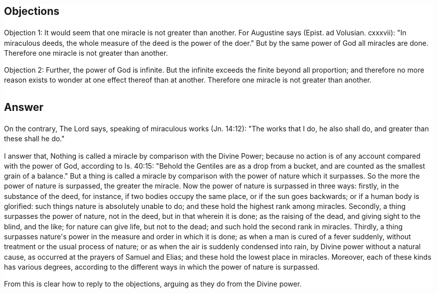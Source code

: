 ## Objections

Objection 1: It would seem that one miracle is not greater than another. For Augustine says (Epist. ad Volusian. cxxxvii): "In miraculous deeds, the whole measure of the deed is the power of the doer." But by the same power of God all miracles are done. Therefore one miracle is not greater than another.

Objection 2: Further, the power of God is infinite. But the infinite exceeds the finite beyond all proportion; and therefore no more reason exists to wonder at one effect thereof than at another. Therefore one miracle is not greater than another.

## Answer

On the contrary, The Lord says, speaking of miraculous works (Jn. 14:12): "The works that I do, he also shall do, and greater than these shall he do."

I answer that, Nothing is called a miracle by comparison with the Divine Power; because no action is of any account compared with the power of God, according to Is. 40:15: "Behold the Gentiles are as a drop from a bucket, and are counted as the smallest grain of a balance." But a thing is called a miracle by comparison with the power of nature which it surpasses. So the more the power of nature is surpassed, the greater the miracle. Now the power of nature is surpassed in three ways: firstly, in the substance of the deed, for instance, if two bodies occupy the same place, or if the sun goes backwards; or if a human body is glorified: such things nature is absolutely unable to do; and these hold the highest rank among miracles. Secondly, a thing surpasses the power of nature, not in the deed, but in that wherein it is done; as the raising of the dead, and giving sight to the blind, and the like; for nature can give life, but not to the dead; and such hold the second rank in miracles. Thirdly, a thing surpasses nature's power in the measure and order in which it is done; as when a man is cured of a fever suddenly, without treatment or the usual process of nature; or as when the air is suddenly condensed into rain, by Divine power without a natural cause, as occurred at the prayers of Samuel and Elias; and these hold the lowest place in miracles. Moreover, each of these kinds has various degrees, according to the different ways in which the power of nature is surpassed.

From this is clear how to reply to the objections, arguing as they do from the Divine power.
